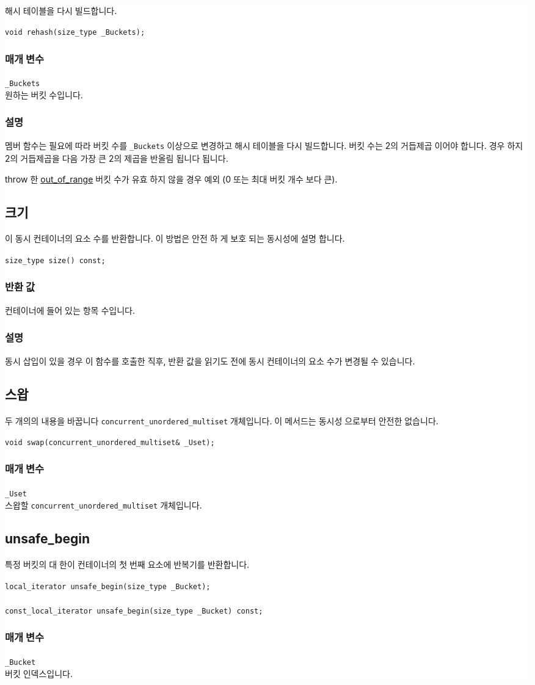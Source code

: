  해시 테이블을 다시 빌드합니다.  
  
```
void rehash(size_type _Buckets);
```  
  
### <a name="parameters"></a>매개 변수  
 `_Buckets`  
 원하는 버킷 수입니다.  
  
### <a name="remarks"></a>설명  
 멤버 함수는 필요에 따라 버킷 수를 `_Buckets` 이상으로 변경하고 해시 테이블을 다시 빌드합니다. 버킷 수는 2의 거듭제곱 이어야 합니다. 경우 하지 2의 거듭제곱을 다음 가장 큰 2의 제곱을 반올림 됩니다 됩니다.  
  
 throw 한 [out_of_range](../../../standard-library/out-of-range-class.md) 버킷 수가 유효 하지 않을 경우 예외 (0 또는 최대 버킷 개수 보다 큰).  
  
##  <a name="size"></a>크기 

 이 동시 컨테이너의 요소 수를 반환합니다. 이 방법은 안전 하 게 보호 되는 동시성에 설명 합니다.  
  
```
size_type size() const;
```  
  
### <a name="return-value"></a>반환 값  
 컨테이너에 들어 있는 항목 수입니다.  
  
### <a name="remarks"></a>설명  
 동시 삽입이 있을 경우 이 함수를 호출한 직후, 반환 값을 읽기도 전에 동시 컨테이너의 요소 수가 변경될 수 있습니다.  
  
##  <a name="swap"></a>스왑 

 두 개의의 내용을 바꿉니다 `concurrent_unordered_multiset` 개체입니다. 이 메서드는 동시성 으로부터 안전한 없습니다.  
  
```
void swap(concurrent_unordered_multiset& _Uset);
```  
  
### <a name="parameters"></a>매개 변수  
 `_Uset`  
 스왑할 `concurrent_unordered_multiset` 개체입니다.  
  
##  <a name="unsafe_begin"></a>unsafe_begin 

 특정 버킷의 대 한이 컨테이너의 첫 번째 요소에 반복기를 반환합니다.  
  
```
local_iterator unsafe_begin(size_type _Bucket);

const_local_iterator unsafe_begin(size_type _Bucket) const;
```  
  
### <a name="parameters"></a>매개 변수  
 `_Bucket`  
 버킷 인덱스입니다.  
  